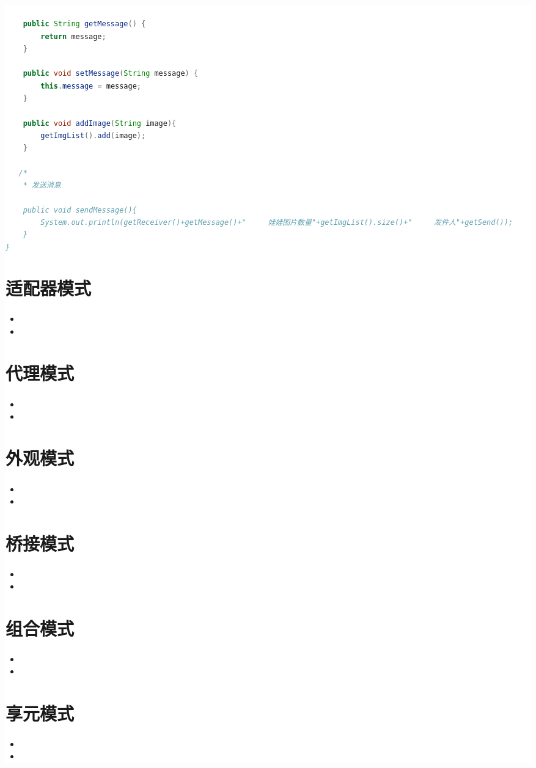 ```java

    public String getMessage() {
        return message;
    }

    public void setMessage(String message) {
        this.message = message;
    }

    public void addImage(String image){
        getImgList().add(image);
    }

   /*
    * 发送消息
 
    public void sendMessage(){
        System.out.println(getReceiver()+getMessage()+"     娃娃图片数量"+getImgList().size()+"     发件人"+getSend());
    }
} 

```

# 适配器模式
*
*

# 代理模式
*
*

# 外观模式
*
*

# 桥接模式
*
*

# 组合模式
*
*

# 享元模式
*
*
